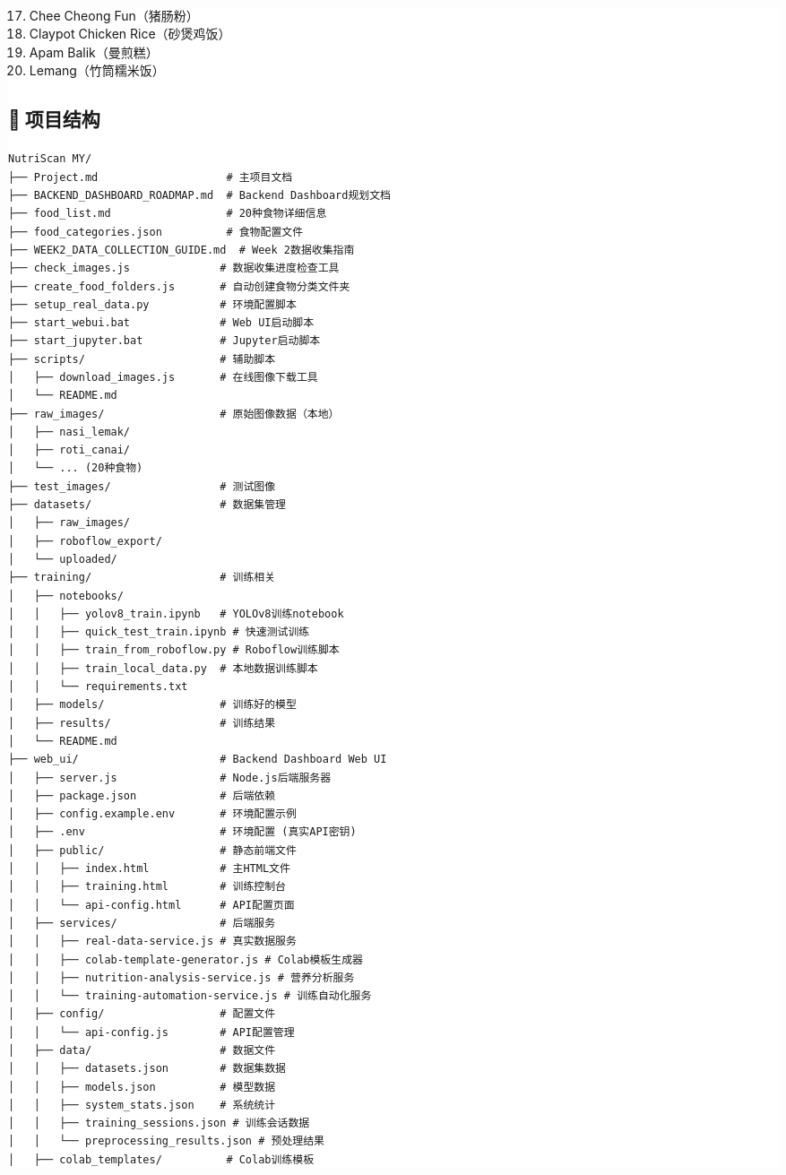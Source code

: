 17. Chee Cheong Fun（猪肠粉）
18. Claypot Chicken Rice（砂煲鸡饭）
19. Apam Balik（曼煎糕）
20. Lemang（竹筒糯米饭）

## 📁 项目结构

```
NutriScan MY/
├── Project.md                    # 主项目文档
├── BACKEND_DASHBOARD_ROADMAP.md  # Backend Dashboard规划文档
├── food_list.md                  # 20种食物详细信息
├── food_categories.json          # 食物配置文件
├── WEEK2_DATA_COLLECTION_GUIDE.md  # Week 2数据收集指南
├── check_images.js              # 数据收集进度检查工具
├── create_food_folders.js       # 自动创建食物分类文件夹
├── setup_real_data.py           # 环境配置脚本
├── start_webui.bat              # Web UI启动脚本
├── start_jupyter.bat            # Jupyter启动脚本
├── scripts/                     # 辅助脚本
│   ├── download_images.js       # 在线图像下载工具
│   └── README.md
├── raw_images/                  # 原始图像数据（本地）
│   ├── nasi_lemak/
│   ├── roti_canai/
│   └── ... (20种食物)
├── test_images/                 # 测试图像
├── datasets/                    # 数据集管理
│   ├── raw_images/
│   ├── roboflow_export/
│   └── uploaded/
├── training/                    # 训练相关
│   ├── notebooks/
│   │   ├── yolov8_train.ipynb   # YOLOv8训练notebook
│   │   ├── quick_test_train.ipynb # 快速测试训练
│   │   ├── train_from_roboflow.py # Roboflow训练脚本
│   │   ├── train_local_data.py  # 本地数据训练脚本
│   │   └── requirements.txt
│   ├── models/                  # 训练好的模型
│   ├── results/                 # 训练结果
│   └── README.md
├── web_ui/                      # Backend Dashboard Web UI
│   ├── server.js                # Node.js后端服务器
│   ├── package.json             # 后端依赖
│   ├── config.example.env       # 环境配置示例
│   ├── .env                     # 环境配置 (真实API密钥)
│   ├── public/                  # 静态前端文件
│   │   ├── index.html           # 主HTML文件
│   │   ├── training.html        # 训练控制台
│   │   └── api-config.html      # API配置页面
│   ├── services/                # 后端服务
│   │   ├── real-data-service.js # 真实数据服务
│   │   ├── colab-template-generator.js # Colab模板生成器
│   │   ├── nutrition-analysis-service.js # 营养分析服务
│   │   └── training-automation-service.js # 训练自动化服务
│   ├── config/                  # 配置文件
│   │   └── api-config.js        # API配置管理
│   ├── data/                    # 数据文件
│   │   ├── datasets.json        # 数据集数据
│   │   ├── models.json          # 模型数据
│   │   ├── system_stats.json    # 系统统计
│   │   ├── training_sessions.json # 训练会话数据
│   │   └── preprocessing_results.json # 预处理结果
│   ├── colab_templates/          # Colab训练模板
```